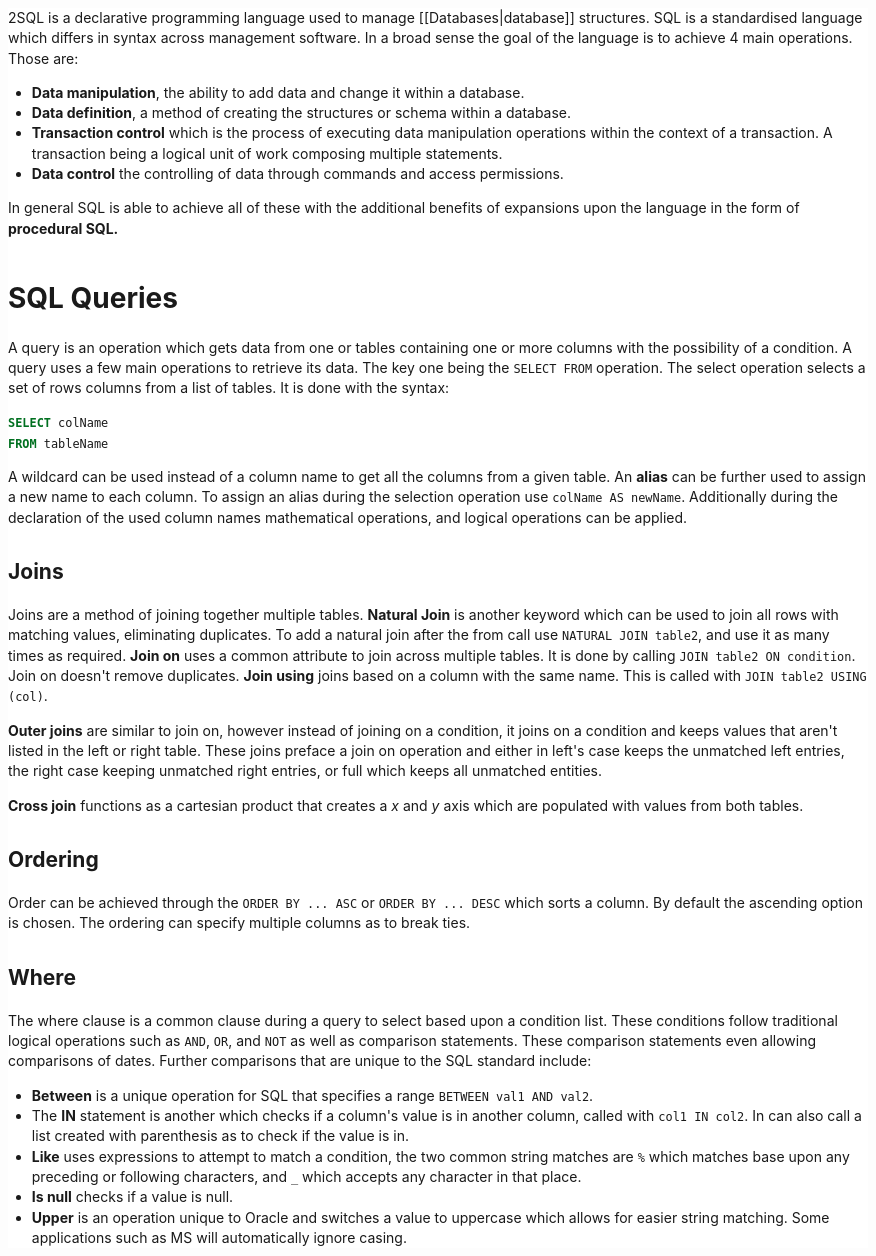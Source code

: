 2SQL is a declarative programming language used to manage [[Databases|database]] structures. SQL is a standardised language which differs in syntax across management software. In a broad sense the goal of the language is to achieve 4 main operations. Those are:
- **Data manipulation**, the ability to add data and change it within a database.
- **Data definition**, a method of creating the structures or schema within a database.
- **Transaction control** which is the process of executing data manipulation operations within the context of a transaction. A transaction being a logical unit of work composing multiple statements.
- **Data control** the controlling of data through commands and access permissions.

In general SQL is able to achieve all of these with the additional benefits of expansions upon the language in the form of **procedural SQL.**

# SQL Queries
A query is an operation which gets data from one or tables containing one or more columns with the possibility of a condition. A query uses a few main operations to retrieve its data. The key one being the `SELECT FROM` operation. The select operation selects a set of rows columns from a list of tables. It is done with the syntax:
```SQL
SELECT colName
FROM tableName
```
A wildcard can be used instead of a column name to get all the columns from a given table. An **alias** can be further used to assign a new name to each column. To assign an alias during the selection operation use `colName AS newName`. Additionally during the declaration of the used column names mathematical operations, and logical operations can be applied.

## Joins
Joins are a method of joining together multiple tables. **Natural Join** is another keyword which can be used to join all rows with matching values, eliminating duplicates. To add a natural join after the from call use `NATURAL JOIN table2`, and use it as many times as required. **Join on** uses a common attribute to join across multiple tables. It is done by calling `JOIN table2 ON condition`. Join on doesn't remove duplicates. **Join using** joins based on a column with the same name. This is called with `JOIN table2 USING (col)`.

**Outer joins** are similar to join on, however instead of joining on a condition, it joins on a condition and keeps values that aren't listed in the left or right table. These joins preface a join on operation and either in left's case keeps the unmatched left entries, the right case keeping unmatched right entries, or full which keeps all unmatched entities.

**Cross join** functions as a cartesian product that creates a $x$ and $y$ axis which are populated with values from both tables.

## Ordering
Order can be achieved through the `ORDER BY ... ASC` or `ORDER BY ... DESC` which sorts a column. By default the ascending option is chosen. The ordering can specify multiple columns as to break ties.

## Where
The where clause is a common clause during a query to select based upon a condition list. These conditions follow traditional logical operations such as `AND`, `OR`, and `NOT` as well as comparison statements. These comparison statements even allowing comparisons of dates. Further comparisons that are unique to the SQL standard include:
- **Between** is a unique operation for SQL that specifies a range `BETWEEN val1 AND val2`.
- The **IN** statement is another which checks if a column's value is in another column, called with `col1 IN col2`. In can also call a list created with parenthesis as to check if the value is in.
- **Like** uses expressions to attempt to match a condition, the two common string matches are `%` which matches base upon any preceding or following characters, and `_` which accepts any character in that place.
- **Is null** checks if a value is null.
- **Upper** is an operation unique to Oracle and switches a value to uppercase which allows for easier string matching. Some applications such as MS will automatically ignore casing.
